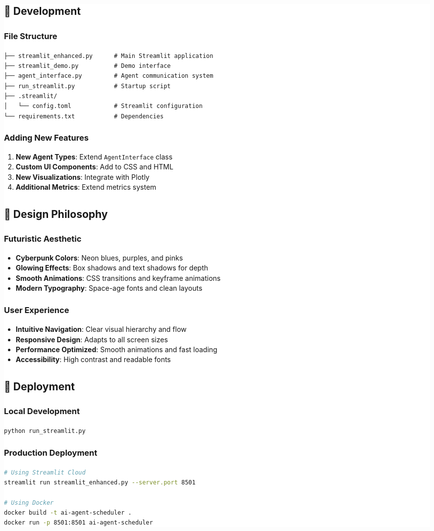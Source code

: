 ## 🔧 Development

### **File Structure**
```
├── streamlit_enhanced.py      # Main Streamlit application
├── streamlit_demo.py          # Demo interface
├── agent_interface.py         # Agent communication system
├── run_streamlit.py           # Startup script
├── .streamlit/
│   └── config.toml            # Streamlit configuration
└── requirements.txt           # Dependencies
```

### **Adding New Features**
1. **New Agent Types**: Extend `AgentInterface` class
2. **Custom UI Components**: Add to CSS and HTML
3. **New Visualizations**: Integrate with Plotly
4. **Additional Metrics**: Extend metrics system

## 🎨 Design Philosophy

### **Futuristic Aesthetic**
- **Cyberpunk Colors**: Neon blues, purples, and pinks
- **Glowing Effects**: Box shadows and text shadows for depth
- **Smooth Animations**: CSS transitions and keyframe animations
- **Modern Typography**: Space-age fonts and clean layouts

### **User Experience**
- **Intuitive Navigation**: Clear visual hierarchy and flow
- **Responsive Design**: Adapts to all screen sizes
- **Performance Optimized**: Smooth animations and fast loading
- **Accessibility**: High contrast and readable fonts

## 🚀 Deployment

### **Local Development**
```bash
python run_streamlit.py
```

### **Production Deployment**
```bash
# Using Streamlit Cloud
streamlit run streamlit_enhanced.py --server.port 8501

# Using Docker
docker build -t ai-agent-scheduler .
docker run -p 8501:8501 ai-agent-scheduler
```
